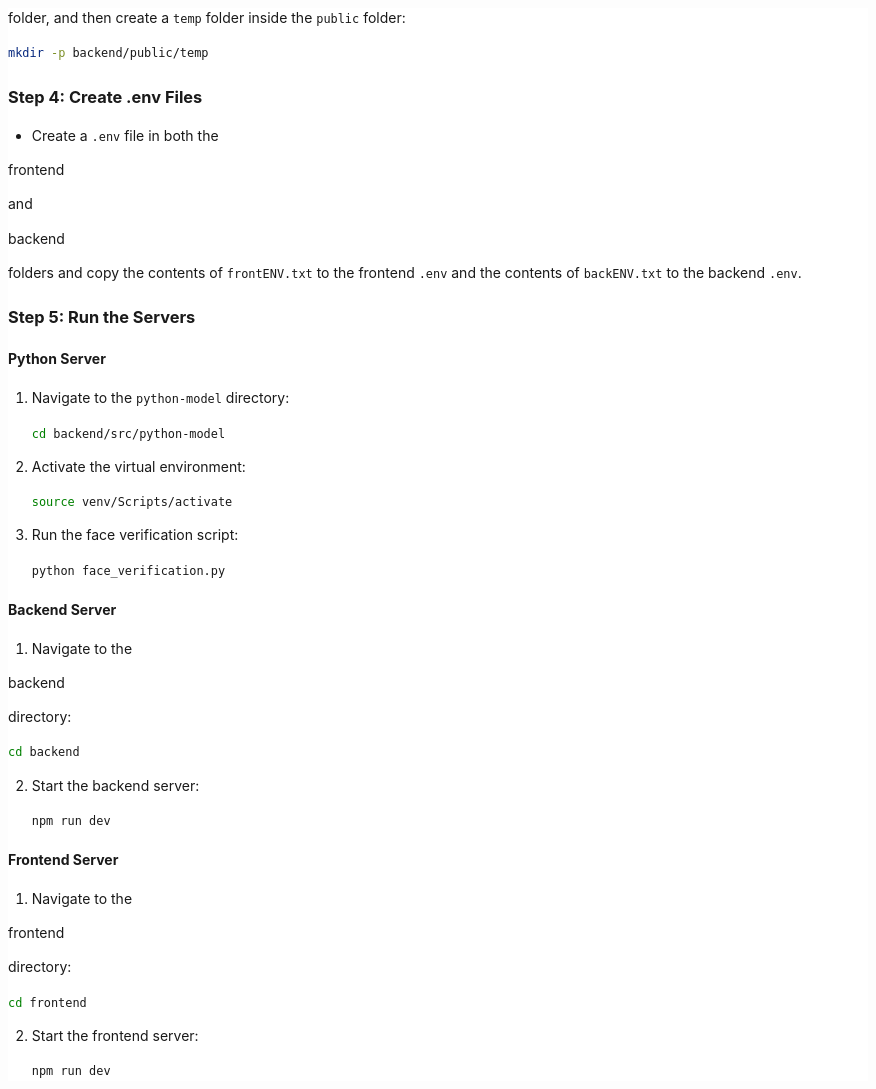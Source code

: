  folder, and then create a `temp` folder inside the `public` folder:
  ```bash
  mkdir -p backend/public/temp
  ```

### Step 4: Create .env Files
- Create a `.env` file in both the 

frontend

 and 

backend

 folders and copy the contents of `frontENV.txt` to the frontend `.env` and the contents of `backENV.txt` to the backend `.env`.

### Step 5: Run the Servers

#### Python Server
1. Navigate to the `python-model` directory:
   ```bash
   cd backend/src/python-model
   ```
2. Activate the virtual environment:
   ```bash
   source venv/Scripts/activate
   ```
3. Run the face verification script:
   ```bash
   python face_verification.py
   ```

#### Backend Server
1. Navigate to the 

backend

 directory:
   ```bash
   cd backend
   ```
2. Start the backend server:
   ```bash
   npm run dev
   ```

#### Frontend Server
1. Navigate to the 

frontend

 directory:
   ```bash
   cd frontend
   ```
2. Start the frontend server:
   ```bash
   npm run dev
   ```

